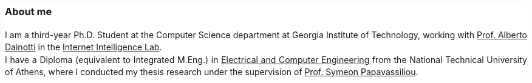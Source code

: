 ### About me
<p align="justify">
I am a third-year Ph.D. Student at the Computer Science department at Georgia Institute of Technology, working with <a href="https://faculty.cc.gatech.edu/~adainotti6/" target="_blank">Prof. Alberto Dainotti</a> in the <a href="https://inetintel.notion.site/Internet-Intelligence-Research-Lab-d186184563d345bab51901129d812ed6" target="_blank">Internet Intelligence Lab</a>. <br/>
I have a Diploma (equivalent to Integrated M.Eng.) in <a href="https://www.ece.ntua.gr/en" target="_blank">Electrical and Computer Engineering</a> from the National Technical University of Athens, where I conducted my thesis research under the supervision of <a href="https://www.ece.ntua.gr/en/staff/76" target="_blank">Prof. Symeon Papavassiliou</a>.
</p>
